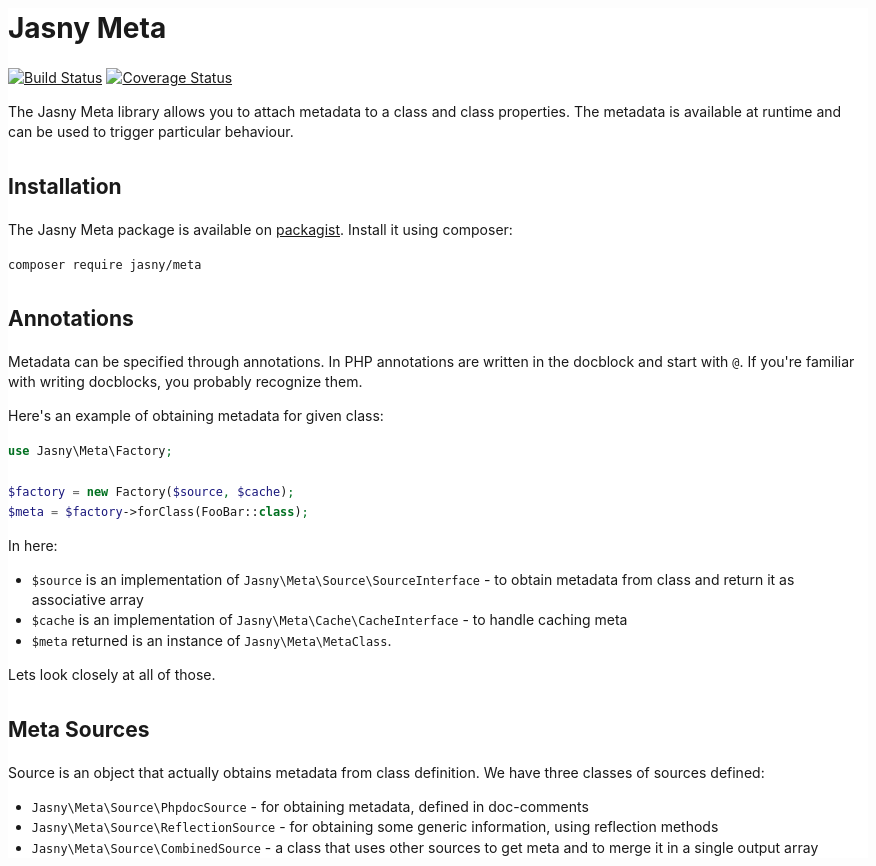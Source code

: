 Jasny Meta
===

[![Build Status](https://travis-ci.org/jasny/meta.svg?branch=master)](https://travis-ci.org/jasny/meta)
[![Coverage Status](https://coveralls.io/repos/github/jasny/meta/badge.svg?branch=master)](https://coveralls.io/github/jasny/meta?branch=master)

The Jasny Meta library allows you to attach metadata to a class and class properties. The metadata is available at
runtime and can be used to trigger particular behaviour.

Installation
---

The Jasny Meta package is available on [packagist](https://packagist.org/packages/jasny/meta). Install it using
composer:

    composer require jasny/meta


Annotations
---

Metadata can be specified through annotations. In PHP annotations are written in the docblock and start
with `@`. If you're familiar with writing docblocks, you probably recognize them.

Here's an example of obtaining metadata for given class:

```php
use Jasny\Meta\Factory;

$factory = new Factory($source, $cache);
$meta = $factory->forClass(FooBar::class);
```

In here:

* `$source` is an implementation of `Jasny\Meta\Source\SourceInterface` - to obtain metadata from class and return it as associative array
* `$cache` is an implementation of `Jasny\Meta\Cache\CacheInterface` - to handle caching meta
* `$meta` returned is an instance of `Jasny\Meta\MetaClass`.

Lets look closely at all of those.

Meta Sources
---

Source is an object that actually obtains metadata from class definition. We have three classes of sources defined:

* `Jasny\Meta\Source\PhpdocSource` - for obtaining metadata, defined in doc-comments
* `Jasny\Meta\Source\ReflectionSource` - for obtaining some generic information, using reflection methods
* `Jasny\Meta\Source\CombinedSource` - a class that uses other sources to get meta and to merge it in a single output array
